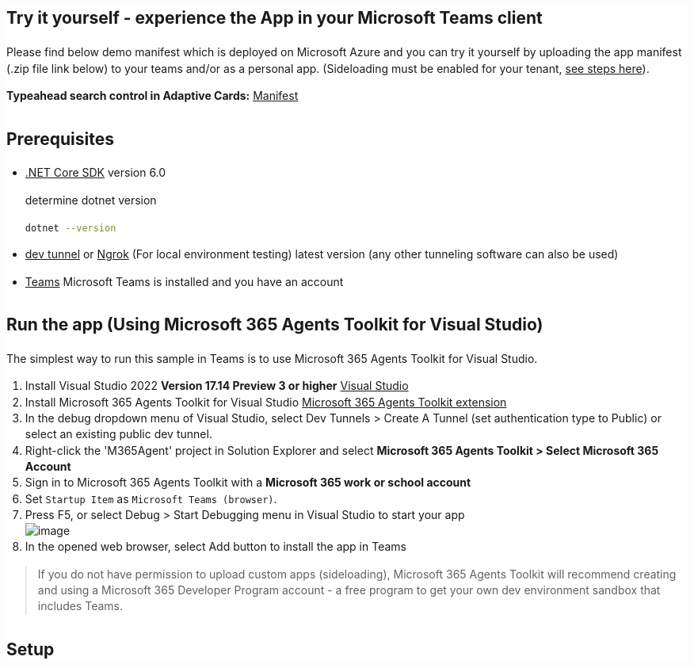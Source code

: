 ## Try it yourself - experience the App in your Microsoft Teams client
Please find below demo manifest which is deployed on Microsoft Azure and you can try it yourself by uploading the app manifest (.zip file link below) to your teams and/or as a personal app. (Sideloading must be enabled for your tenant, [see steps here](https://docs.microsoft.com/microsoftteams/platform/concepts/build-and-test/prepare-your-o365-tenant#enable-custom-teams-apps-and-turn-on-custom-app-uploading)).

**Typeahead search control in Adaptive Cards:** [Manifest](/samples/bot-type-ahead-search-adaptive-cards/csharp/demo-manifest/Typeahead-search-adaptive-cards.zip)

## Prerequisites

- [.NET Core SDK](https://dotnet.microsoft.com/download) version 6.0

  determine dotnet version
  ```bash
  dotnet --version
  ```
- [dev tunnel](https://learn.microsoft.com/en-us/azure/developer/dev-tunnels/get-started?tabs=windows) or [Ngrok](https://ngrok.com/download) (For local environment testing) latest version (any other tunneling software can also be used)  
 
- [Teams](https://teams.microsoft.com) Microsoft Teams is installed and you have an account

## Run the app (Using Microsoft 365 Agents Toolkit for Visual Studio)

The simplest way to run this sample in Teams is to use Microsoft 365 Agents Toolkit for Visual Studio.
1. Install Visual Studio 2022 **Version 17.14 Preview 3 or higher** [Visual Studio](https://visualstudio.microsoft.com/downloads/)
1. Install Microsoft 365 Agents Toolkit for Visual Studio [Microsoft 365 Agents Toolkit extension](https://learn.microsoft.com/en-us/microsoftteams/platform/toolkit/toolkit-v4/install-teams-toolkit-vs?pivots=visual-studio-v17-7)
1. In the debug dropdown menu of Visual Studio, select Dev Tunnels > Create A Tunnel (set authentication type to Public) or select an existing public dev tunnel.
1. Right-click the 'M365Agent' project in Solution Explorer and select **Microsoft 365 Agents Toolkit > Select Microsoft 365 Account**
1. Sign in to Microsoft 365 Agents Toolkit with a **Microsoft 365 work or school account**
1. Set `Startup Item` as `Microsoft Teams (browser)`.
1. Press F5, or select Debug > Start Debugging menu in Visual Studio to start your app
</br>![image](https://raw.githubusercontent.com/OfficeDev/TeamsFx/dev/docs/images/visualstudio/debug/debug-button.png)
1. In the opened web browser, select Add button to install the app in Teams
> If you do not have permission to upload custom apps (sideloading), Microsoft 365 Agents Toolkit will recommend creating and using a Microsoft 365 Developer Program account - a free program to get your own dev environment sandbox that includes Teams.

## Setup
